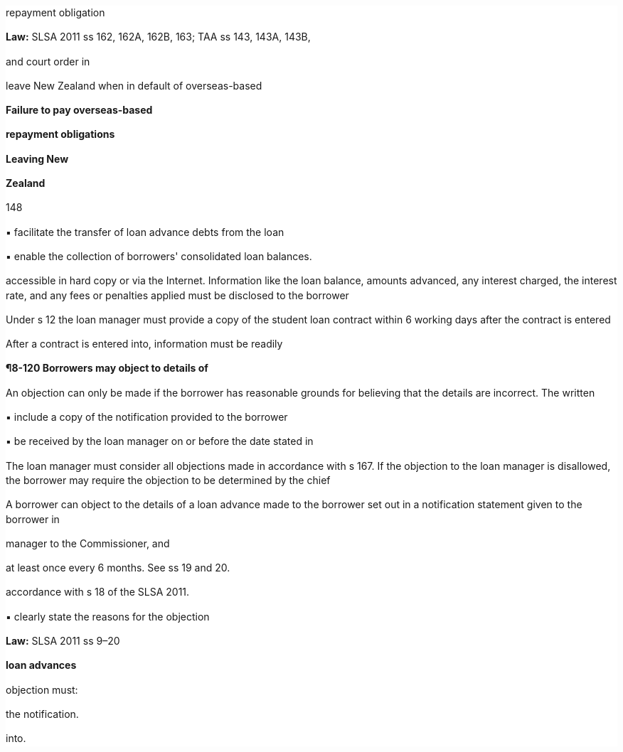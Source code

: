 repayment obligation

**Law:** SLSA 2011 ss 162, 162A, 162B, 163; TAA ss 143, 143A, 143B,

and court order in

leave New Zealand when in default of overseas-based

**Failure to pay overseas-based**

**repayment obligations**

**Leaving New**

**Zealand**

148

▪ facilitate the transfer of loan advance debts from the loan

▪ enable the collection of borrowers' consolidated loan balances.

accessible in hard copy or via the Internet. Information like the loan balance, amounts advanced, any interest charged, the interest rate, and any fees or penalties applied must be disclosed to the borrower

Under s 12 the loan manager must provide a copy of the student loan contract within 6 working days after the contract is entered

After a contract is entered into, information must be readily

<span id="page-36-0"></span>**¶8-120 Borrowers may object to details of**

An objection can only be made if the borrower has reasonable grounds for believing that the details are incorrect. The written

▪ include a copy of the notification provided to the borrower

▪ be received by the loan manager on or before the date stated in

The loan manager must consider all objections made in accordance with s 167. If the objection to the loan manager is disallowed, the borrower may require the objection to be determined by the chief

A borrower can object to the details of a loan advance made to the borrower set out in a notification statement given to the borrower in

manager to the Commissioner, and

at least once every 6 months. See ss 19 and 20.

accordance with s 18 of the SLSA 2011.

▪ clearly state the reasons for the objection

**Law:** SLSA 2011 ss 9–20

**loan advances**

objection must:

the notification.

into.
